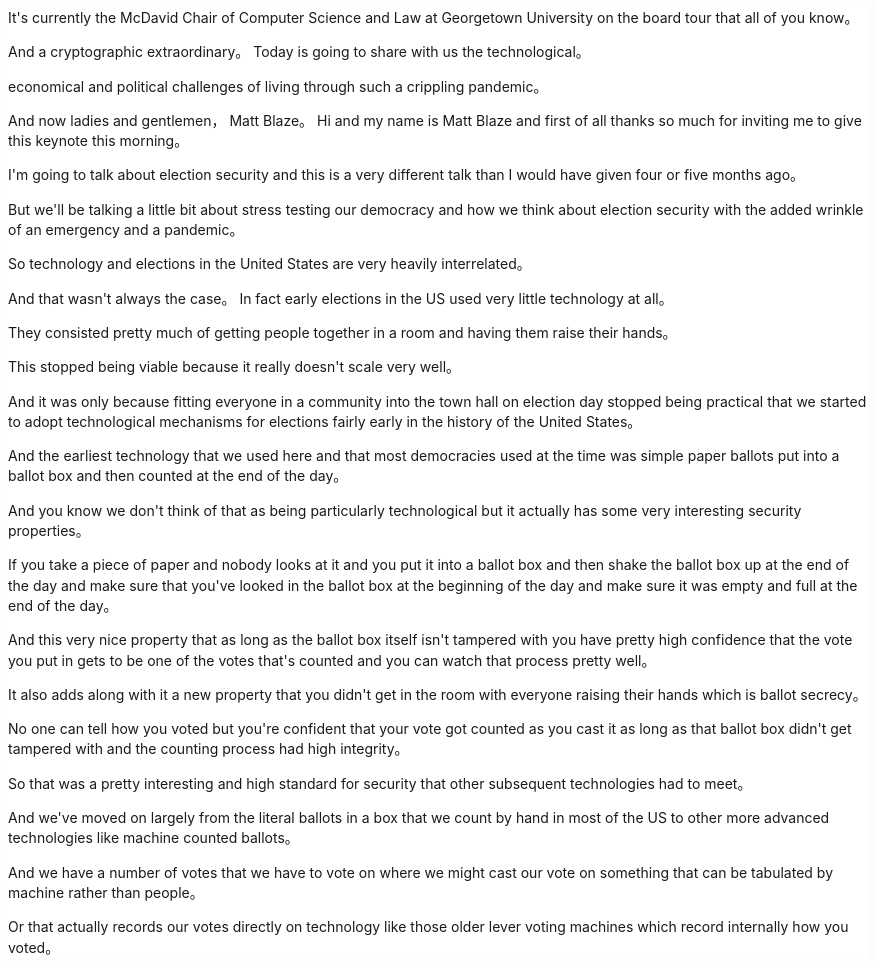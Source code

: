  It's currently the McDavid Chair of Computer Science and Law at Georgetown University on the board tour that all of you know。

 And a cryptographic extraordinary。 Today is going to share with us the technological。

 economical and political challenges of living through such a crippling pandemic。

 And now ladies and gentlemen， Matt Blaze。 Hi and my name is Matt Blaze and first of all thanks so much for inviting me to give this keynote this morning。

 I'm going to talk about election security and this is a very different talk than I would have given four or five months ago。

 But we'll be talking a little bit about stress testing our democracy and how we think about election security with the added wrinkle of an emergency and a pandemic。

 So technology and elections in the United States are very heavily interrelated。

 And that wasn't always the case。 In fact early elections in the US used very little technology at all。

 They consisted pretty much of getting people together in a room and having them raise their hands。

 This stopped being viable because it really doesn't scale very well。

 And it was only because fitting everyone in a community into the town hall on election day stopped being practical that we started to adopt technological mechanisms for elections fairly early in the history of the United States。

 And the earliest technology that we used here and that most democracies used at the time was simple paper ballots put into a ballot box and then counted at the end of the day。

 And you know we don't think of that as being particularly technological but it actually has some very interesting security properties。

 If you take a piece of paper and nobody looks at it and you put it into a ballot box and then shake the ballot box up at the end of the day and make sure that you've looked in the ballot box at the beginning of the day and make sure it was empty and full at the end of the day。

 And this very nice property that as long as the ballot box itself isn't tampered with you have pretty high confidence that the vote you put in gets to be one of the votes that's counted and you can watch that process pretty well。

 It also adds along with it a new property that you didn't get in the room with everyone raising their hands which is ballot secrecy。

 No one can tell how you voted but you're confident that your vote got counted as you cast it as long as that ballot box didn't get tampered with and the counting process had high integrity。

 So that was a pretty interesting and high standard for security that other subsequent technologies had to meet。

 And we've moved on largely from the literal ballots in a box that we count by hand in most of the US to other more advanced technologies like machine counted ballots。

 And we have a number of votes that we have to vote on where we might cast our vote on something that can be tabulated by machine rather than people。

 Or that actually records our votes directly on technology like those older lever voting machines which record internally how you voted。

